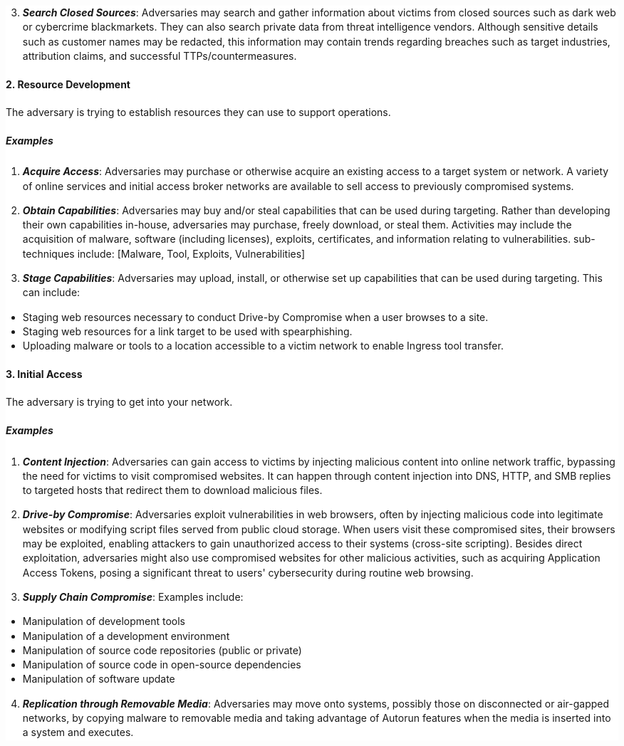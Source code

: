 3. ***Search Closed Sources***: Adversaries may search and gather information about victims from closed sources such as dark web or cybercrime blackmarkets. They can also search private data from threat intelligence vendors. Although sensitive details such as customer names may be redacted, this information may contain trends regarding breaches such as target industries, attribution claims, and successful TTPs/countermeasures.
   
#### 2. Resource Development
The adversary is trying to establish resources they can use to support operations.

##### Examples
1. ***Acquire Access***: Adversaries may purchase or otherwise acquire an existing access to a target system or network. A variety of online services and initial access broker networks are available to sell access to previously compromised systems.

2. ***Obtain Capabilities***: Adversaries may buy and/or steal capabilities that can be used during targeting. Rather than developing their own capabilities in-house, adversaries may purchase, freely download, or steal them. Activities may include the acquisition of malware, software (including licenses), exploits, certificates, and information relating to vulnerabilities. sub-techniques include: [Malware, Tool, Exploits, Vulnerabilities]

3. ***Stage Capabilities***: Adversaries may upload, install, or otherwise set up capabilities that can be used during targeting. This can include:
  + Staging web resources necessary to conduct Drive-by Compromise when a user browses to a site.
  + Staging web resources for a link target to be used with spearphishing.
  + Uploading malware or tools to a location accessible to a victim network to enable Ingress tool transfer.
    
#### 3. Initial Access	
The adversary is trying to get into your network.

##### Examples
1. ***Content Injection***: Adversaries can gain access to victims by injecting malicious content into online network traffic, bypassing the need for victims to visit compromised websites. It can happen through content injection into DNS, HTTP, and SMB replies to targeted hosts that redirect them to download malicious files.

2. ***Drive-by Compromise***: Adversaries exploit vulnerabilities in web browsers, often by injecting malicious code into legitimate websites or modifying script files served from public cloud storage. When users visit these compromised sites, their browsers may be exploited, enabling attackers to gain unauthorized access to their systems (cross-site scripting). Besides direct exploitation, adversaries might also use compromised websites for other malicious activities, such as acquiring Application Access Tokens, posing a significant threat to users' cybersecurity during routine web browsing. 

3. ***Supply Chain Compromise***: Examples include:
  + Manipulation of development tools
  + Manipulation of a development environment
  + Manipulation of source code repositories (public or private)
  + Manipulation of source code in open-source dependencies
  + Manipulation of software update
    
4. ***Replication through Removable Media***: Adversaries may move onto systems, possibly those on disconnected or air-gapped networks, by copying malware to removable media and taking advantage of Autorun features when the media is inserted into a system and executes.
   